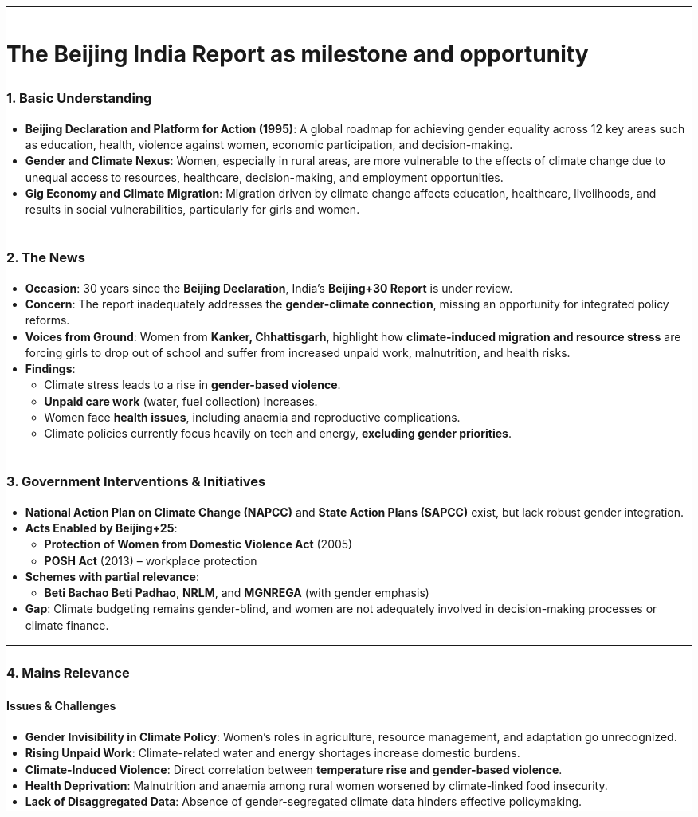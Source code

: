
---

# The Beijing India Report as milestone and opportunity
### 1. **Basic Understanding**

- **Beijing Declaration and Platform for Action (1995)**: A global roadmap for achieving gender equality across 12 key areas such as education, health, violence against women, economic participation, and decision-making.
- **Gender and Climate Nexus**: Women, especially in rural areas, are more vulnerable to the effects of climate change due to unequal access to resources, healthcare, decision-making, and employment opportunities.
- **Gig Economy and Climate Migration**: Migration driven by climate change affects education, healthcare, livelihoods, and results in social vulnerabilities, particularly for girls and women.

---

### 2. **The News**

- **Occasion**: 30 years since the **Beijing Declaration**, India’s **Beijing+30 Report** is under review.
- **Concern**: The report inadequately addresses the **gender-climate connection**, missing an opportunity for integrated policy reforms.
- **Voices from Ground**: Women from **Kanker, Chhattisgarh**, highlight how **climate-induced migration and resource stress** are forcing girls to drop out of school and suffer from increased unpaid work, malnutrition, and health risks.
- **Findings**:
  - Climate stress leads to a rise in **gender-based violence**.
  - **Unpaid care work** (water, fuel collection) increases.
  - Women face **health issues**, including anaemia and reproductive complications.
  - Climate policies currently focus heavily on tech and energy, **excluding gender priorities**.

---

### 3. **Government Interventions & Initiatives**

- **National Action Plan on Climate Change (NAPCC)** and **State Action Plans (SAPCC)** exist, but lack robust gender integration.
- **Acts Enabled by Beijing+25**:
  - **Protection of Women from Domestic Violence Act** (2005)
  - **POSH Act** (2013) – workplace protection
- **Schemes with partial relevance**:
  - **Beti Bachao Beti Padhao**, **NRLM**, and **MGNREGA** (with gender emphasis)
- **Gap**: Climate budgeting remains gender-blind, and women are not adequately involved in decision-making processes or climate finance.

---

### 4. **Mains Relevance**

#### **Issues & Challenges**
- **Gender Invisibility in Climate Policy**: Women’s roles in agriculture, resource management, and adaptation go unrecognized.
- **Rising Unpaid Work**: Climate-related water and energy shortages increase domestic burdens.
- **Climate-Induced Violence**: Direct correlation between **temperature rise and gender-based violence**.
- **Health Deprivation**: Malnutrition and anaemia among rural women worsened by climate-linked food insecurity.
- **Lack of Disaggregated Data**: Absence of gender-segregated climate data hinders effective policymaking.
